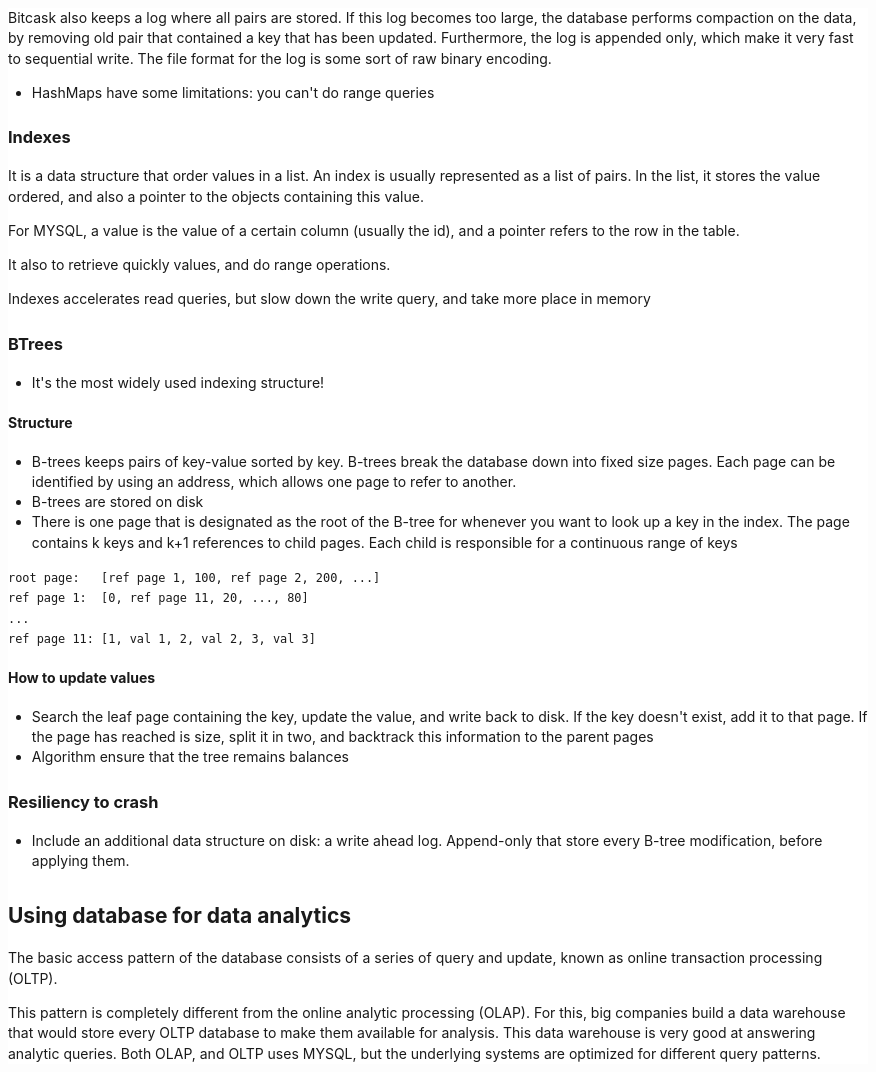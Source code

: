 Bitcask also keeps a log where all pairs are stored. If this log becomes too large, the database performs compaction on the data, by removing old pair that contained a key that has been updated. Furthermore, the log is appended only, which make it very fast to sequential write. The file format for the log is some sort of raw binary encoding.

* HashMaps have some limitations: you can't do range queries

### Indexes

It is a data structure that order values in a list. An index is usually represented as a list of pairs. In the list, it stores the value ordered, and also a pointer to the objects containing this value.

For MYSQL, a value is the value of a certain column (usually the id), and a pointer refers to the row in the table.

It also to retrieve quickly values, and do range operations.

Indexes accelerates read queries, but slow down the write query, and take more place in memory

### BTrees
* It's the most widely used indexing structure!

#### Structure
* B-trees keeps pairs of key-value sorted by key. B-trees break the database down into fixed size pages. Each page can be identified by using an address, which allows one page to refer to another. 
* B-trees are stored on disk
* There is one page that is designated as the root of the B-tree for whenever you want to look up a key in the index. The page contains k keys and k+1 references to child pages. Each child is responsible for a continuous range of keys 

```bash
root page:   [ref page 1, 100, ref page 2, 200, ...]
ref page 1:  [0, ref page 11, 20, ..., 80]
...
ref page 11: [1, val 1, 2, val 2, 3, val 3]
```

#### How to update values
* Search the leaf page containing the key, update the value, and write back to disk. If the key doesn't exist, add it to that page. If the page has reached is size, split it in two, and backtrack this information to the parent pages
* Algorithm ensure that the tree remains balances

###  Resiliency to crash

* Include an additional data structure on disk: a write ahead log. Append-only that store every B-tree modification, before applying them.

## Using database for data analytics
The basic access pattern of the database consists of a series of query and update, known as online transaction processing (OLTP). 

This pattern is completely different from the online analytic processing (OLAP). For this, big companies build a data warehouse that would store every OLTP database to make them available for analysis. This data warehouse is very good at answering analytic queries. Both OLAP, and OLTP uses MYSQL, but the underlying systems are optimized for different query patterns.
